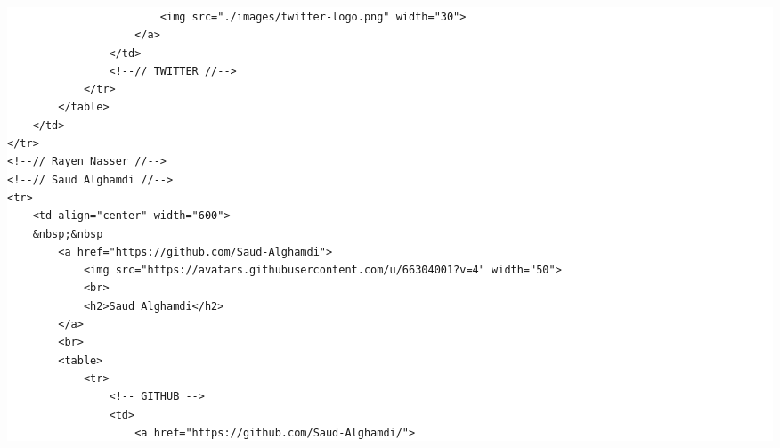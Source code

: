                             <img src="./images/twitter-logo.png" width="30">
                        </a>
                    </td>
                    <!--// TWITTER //-->
                </tr>
            </table>            
        </td>
    </tr>
    <!--// Rayen Nasser //-->
    <!--// Saud Alghamdi //-->
    <tr>
        <td align="center" width="600">
        &nbsp;&nbsp
            <a href="https://github.com/Saud-Alghamdi">
                <img src="https://avatars.githubusercontent.com/u/66304001?v=4" width="50">
                <br>
                <h2>Saud Alghamdi</h2>
            </a>
            <br>            
            <table>
                <tr> 
                    <!-- GITHUB -->
                    <td>
                        <a href="https://github.com/Saud-Alghamdi/">